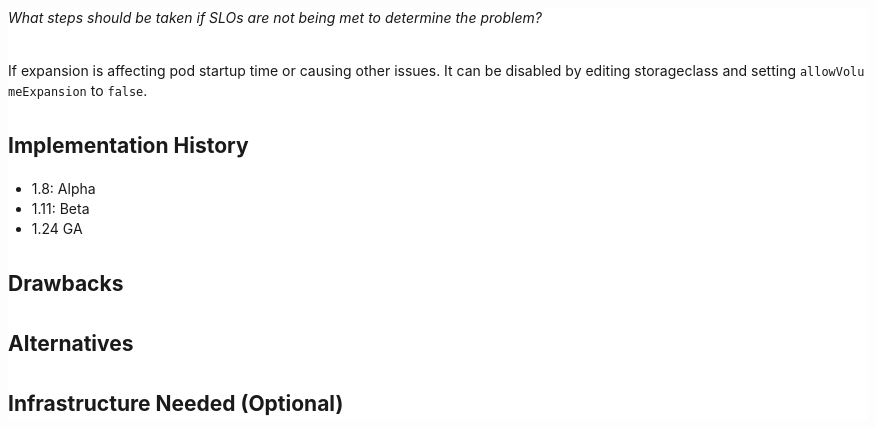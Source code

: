
###### What steps should be taken if SLOs are not being met to determine the problem?

If expansion is affecting pod startup time or causing other issues. It can be disabled by editing storageclass and setting `allowVolumeExpansion` to `false`.

## Implementation History

- 1.8: Alpha
- 1.11: Beta
- 1.24 GA

## Drawbacks



## Alternatives



## Infrastructure Needed (Optional)


